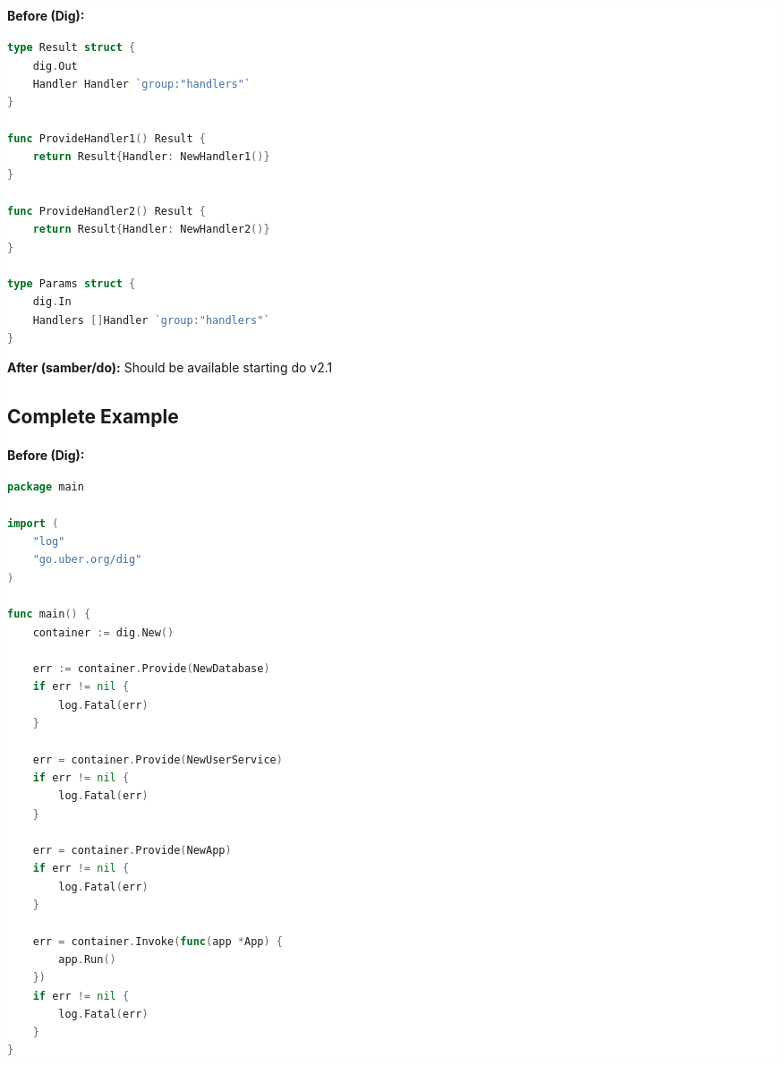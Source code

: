 **Before (Dig):**
```go
type Result struct {
    dig.Out
    Handler Handler `group:"handlers"`
}

func ProvideHandler1() Result {
    return Result{Handler: NewHandler1()}
}

func ProvideHandler2() Result {
    return Result{Handler: NewHandler2()}
}

type Params struct {
    dig.In
    Handlers []Handler `group:"handlers"`
}
```

**After (samber/do):**
Should be available starting do v2.1

## Complete Example

**Before (Dig):**
```go
package main

import (
    "log"
    "go.uber.org/dig"
)

func main() {
    container := dig.New()
    
    err := container.Provide(NewDatabase)
    if err != nil {
        log.Fatal(err)
    }
    
    err = container.Provide(NewUserService)
    if err != nil {
        log.Fatal(err)
    }
    
    err = container.Provide(NewApp)
    if err != nil {
        log.Fatal(err)
    }
    
    err = container.Invoke(func(app *App) {
        app.Run()
    })
    if err != nil {
        log.Fatal(err)
    }
}
```

